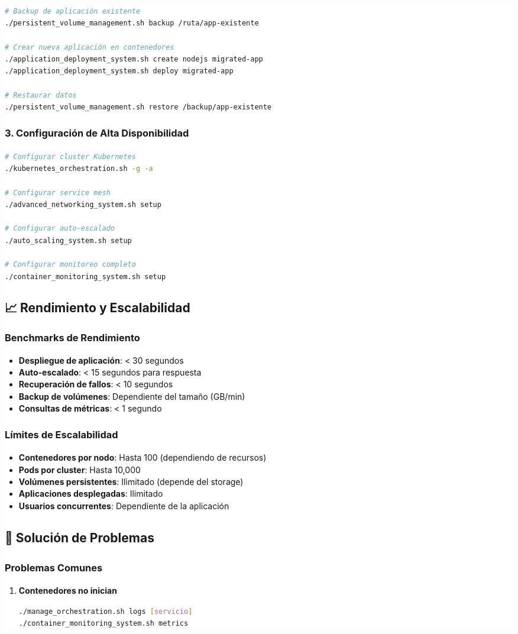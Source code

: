 ```bash
# Backup de aplicación existente
./persistent_volume_management.sh backup /ruta/app-existente

# Crear nueva aplicación en contenedores
./application_deployment_system.sh create nodejs migrated-app
./application_deployment_system.sh deploy migrated-app

# Restaurar datos
./persistent_volume_management.sh restore /backup/app-existente
```

### 3. Configuración de Alta Disponibilidad

```bash
# Configurar cluster Kubernetes
./kubernetes_orchestration.sh -g -a

# Configurar service mesh
./advanced_networking_system.sh setup

# Configurar auto-escalado
./auto_scaling_system.sh setup

# Configurar monitoreo completo
./container_monitoring_system.sh setup
```

## 📈 Rendimiento y Escalabilidad

### Benchmarks de Rendimiento

- **Despliegue de aplicación**: < 30 segundos
- **Auto-escalado**: < 15 segundos para respuesta
- **Recuperación de fallos**: < 10 segundos
- **Backup de volúmenes**: Dependiente del tamaño (GB/min)
- **Consultas de métricas**: < 1 segundo

### Límites de Escalabilidad

- **Contenedores por nodo**: Hasta 100 (dependiendo de recursos)
- **Pods por cluster**: Hasta 10,000
- **Volúmenes persistentes**: Ilimitado (depende del storage)
- **Aplicaciones desplegadas**: Ilimitado
- **Usuarios concurrentes**: Dependiente de la aplicación

## 🔧 Solución de Problemas

### Problemas Comunes

1. **Contenedores no inician**
   ```bash
   ./manage_orchestration.sh logs [servicio]
   ./container_monitoring_system.sh metrics
   ```
